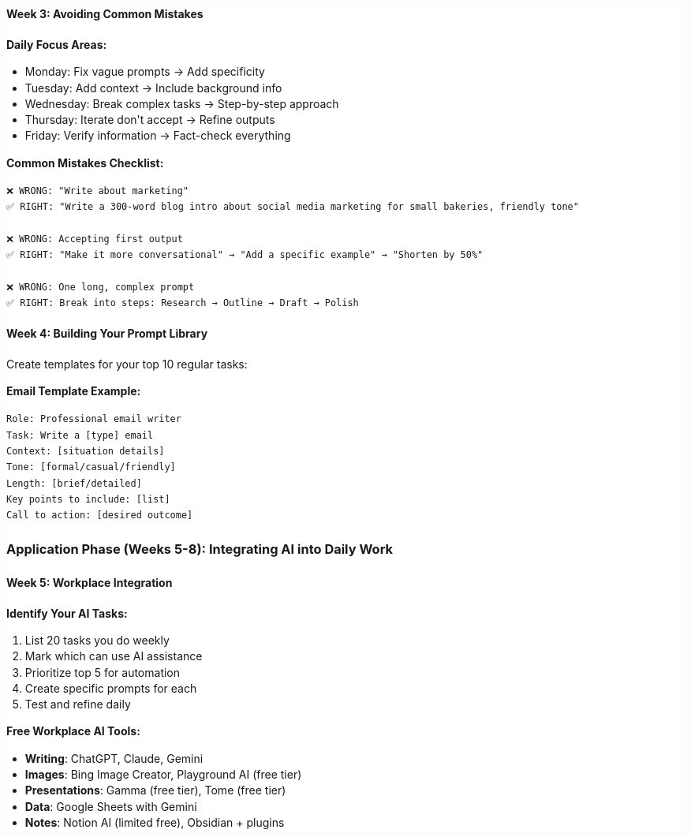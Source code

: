 #### Week 3: Avoiding Common Mistakes
**Daily Focus Areas:**
- Monday: Fix vague prompts → Add specificity
- Tuesday: Add context → Include background info
- Wednesday: Break complex tasks → Step-by-step approach
- Thursday: Iterate don't accept → Refine outputs
- Friday: Verify information → Fact-check everything

**Common Mistakes Checklist:**
```markdown
❌ WRONG: "Write about marketing"
✅ RIGHT: "Write a 300-word blog intro about social media marketing for small bakeries, friendly tone"

❌ WRONG: Accepting first output
✅ RIGHT: "Make it more conversational" → "Add a specific example" → "Shorten by 50%"

❌ WRONG: One long, complex prompt
✅ RIGHT: Break into steps: Research → Outline → Draft → Polish
```

#### Week 4: Building Your Prompt Library
Create templates for your top 10 regular tasks:

**Email Template Example:**
```
Role: Professional email writer
Task: Write a [type] email
Context: [situation details]
Tone: [formal/casual/friendly]
Length: [brief/detailed]
Key points to include: [list]
Call to action: [desired outcome]
```

### Application Phase (Weeks 5-8): Integrating AI into Daily Work

#### Week 5: Workplace Integration
**Identify Your AI Tasks:**
1. List 20 tasks you do weekly
2. Mark which can use AI assistance
3. Prioritize top 5 for automation
4. Create specific prompts for each
5. Test and refine daily

**Free Workplace AI Tools:**
- **Writing**: ChatGPT, Claude, Gemini
- **Images**: Bing Image Creator, Playground AI (free tier)
- **Presentations**: Gamma (free tier), Tome (free tier)
- **Data**: Google Sheets with Gemini
- **Notes**: Notion AI (limited free), Obsidian + plugins
